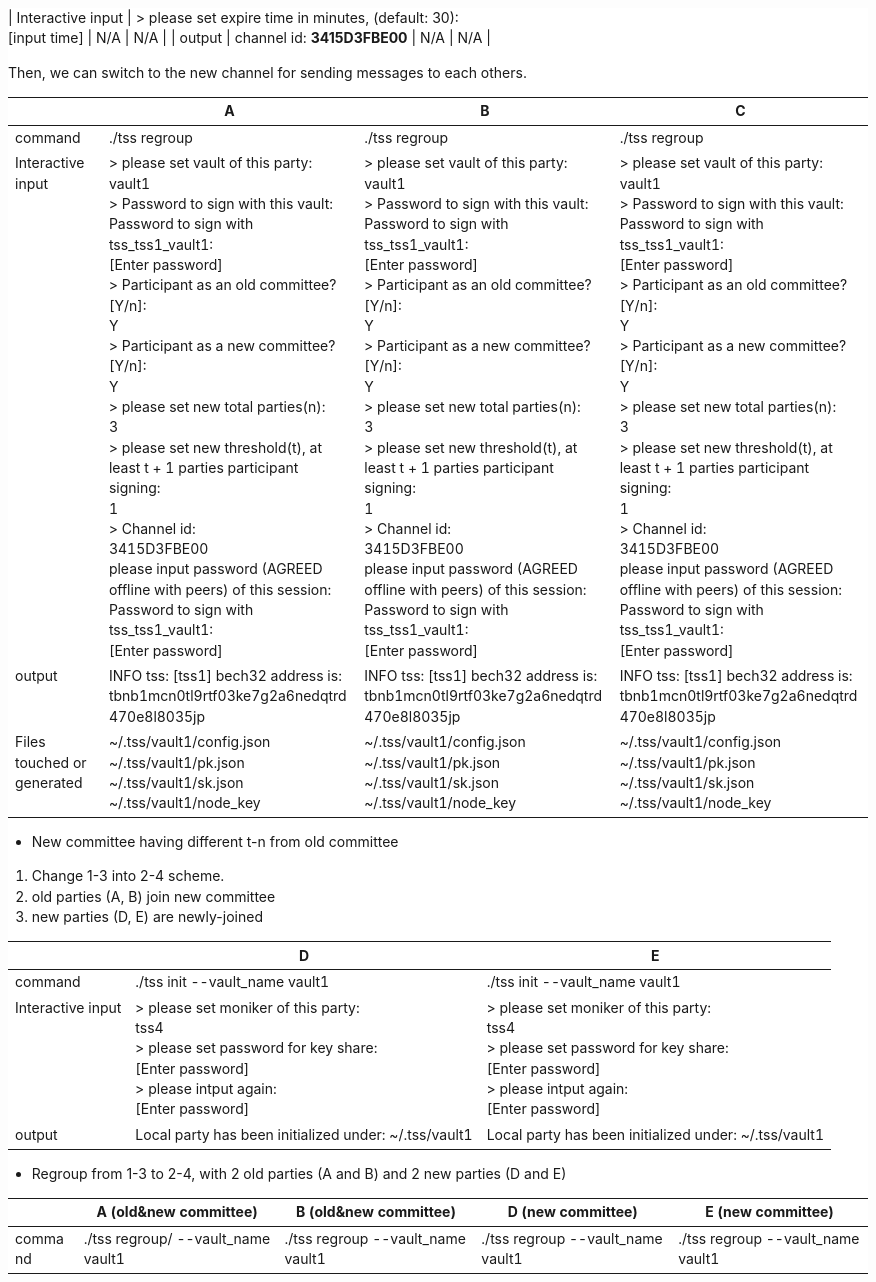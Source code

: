 | Interactive input | > please set expire time in minutes, (default: 30):<br/>[input time] | N/A  | N/A  |
| output            | channel id: **3415D3FBE00**                                  | N/A  | N/A  |

Then, we can switch to the new channel for sending messages to each others.



|                            | A                                                            | B                                                            | C                                                            |
| -------------------------- | ------------------------------------------------------------ | ------------------------------------------------------------ | ------------------------------------------------------------ |
| command                    | ./tss regroup                                                | ./tss regroup                                                | ./tss regroup                                                |
| Interactive input          | > please set vault of this party:<br/>vault1<br/>> Password to sign with this vault:<br/>Password to sign with tss_tss1_vault1:<br/>[Enter password]<br/>> Participant as an old committee? [Y/n]:<br/>Y<br/>> Participant as a new committee? [Y/n]:<br/>Y<br/>> please set new total parties(n): <br/>3<br/>> please set new threshold(t), at least t + 1 parties   participant signing: <br/>1<br/>> Channel id:<br/>3415D3FBE00<br/>please input password (AGREED offline with peers) of this session: <br/>Password to sign with tss_tss1_vault1:<br/>[Enter password] | > please set vault of this party:<br/>vault1<br/>> Password to sign with this vault:<br/>Password to sign with tss_tss1_vault1:<br/>[Enter password]<br/>> Participant as an old committee? [Y/n]:<br/>Y<br/>> Participant as a new committee? [Y/n]:<br/>Y<br/>> please set new total parties(n): <br/>3<br/>> please set new threshold(t), at least t + 1 parties   participant signing: <br/>1<br/>> Channel id:<br/>3415D3FBE00<br/>please input password (AGREED offline with peers) of this session: <br/>Password to sign with tss_tss1_vault1:<br/>[Enter password] | > please set vault of this party:<br/>vault1<br/>> Password to sign with this vault:<br/>Password to sign with tss_tss1_vault1:<br/>[Enter password]<br/>> Participant as an old committee? [Y/n]:<br/>Y<br/>> Participant as a new committee? [Y/n]:<br/>Y<br/>> please set new total parties(n): <br/>3<br/>> please set new threshold(t), at least t + 1 parties   participant signing: <br/>1<br/>> Channel id:<br/>3415D3FBE00<br/>please input password (AGREED offline with peers) of this session: <br/>Password to sign with tss_tss1_vault1:<br/>[Enter password] |
| output                     | INFO        tss: [tss1] bech32 address is: tbnb1mcn0tl9rtf03ke7g2a6nedqtrd470e8l8035jp | INFO        tss: [tss1] bech32 address is: tbnb1mcn0tl9rtf03ke7g2a6nedqtrd470e8l8035jp | INFO        tss: [tss1] bech32 address is: tbnb1mcn0tl9rtf03ke7g2a6nedqtrd470e8l8035jp |
| Files touched or generated | ~/.tss/vault1/config.json<br/> ~/.tss/vault1/pk.json<br/> ~/.tss/vault1/sk.json<br/> ~/.tss/vault1/node_key | ~/.tss/vault1/config.json<br/> ~/.tss/vault1/pk.json<br/> ~/.tss/vault1/sk.json<br/> ~/.tss/vault1/node_key | ~/.tss/vault1/config.json<br/> ~/.tss/vault1/pk.json<br/> ~/.tss/vault1/sk.json<br/> ~/.tss/vault1/node_key |

* New committee having different t-n from old committee
1. Change 1-3 into 2-4 scheme.
2. old parties (A, B) join new committee
3. new parties (D, E) are newly-joined

|         | D                               | E                               |
| ------- | ------------------------------- | ------------------------------- |
| command | ./tss init  --vault_name vault1 | ./tss init  --vault_name vault1 |
|Interactive input|> please set moniker of this party:<br/> tss4<br/>> please set password for key share:<br/>[Enter password]<br/>> please intput again: <br/>[Enter password]|> please set moniker of this party:<br/> tss4<br/>> please set password for key share:<br/>[Enter password]<br/>> please intput again:<br/>[Enter password]|
|output|Local party has been initialized under: ~/.tss/vault1|Local party has been initialized under: ~/.tss/vault1|

* Regroup from 1-3 to 2-4, with 2 old parties (A and B) and 2 new parties (D and E)

|                            | A (old&new committee)                                        | B (old&new committee)                                        | D (new committee)                                            | E (new committee)                                            |
| -------------------------- | ------------------------------------------------------------ | ------------------------------------------------------------ | ------------------------------------------------------------ | ------------------------------------------------------------ |
| command                    | ./tss regroup/ --vault_name vault1                           | ./tss regroup  --vault_name vault1                           | ./tss regroup  --vault_name vault1                           | ./tss regroup  --vault_name vault1                           |